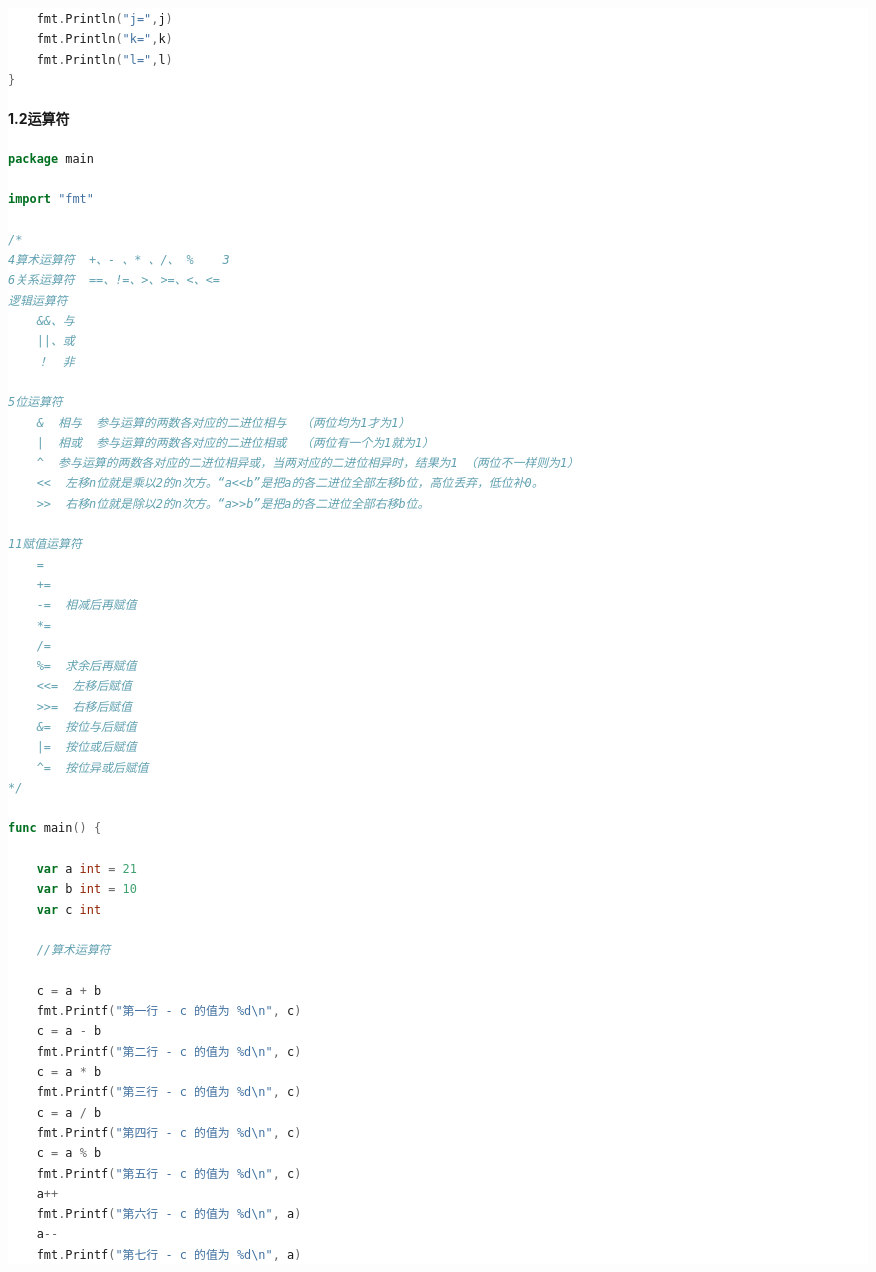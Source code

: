 ```go
	fmt.Println("j=",j)   
	fmt.Println("k=",k)   
	fmt.Println("l=",l) 
} 
```

#### 1.2运算符

```go
package main

import "fmt"

/*
4算术运算符  +、- 、* 、/、 %    3
6关系运算符  ==、!=、>、>=、<、<=
逻辑运算符
	&&、与
	||、或
	！  非

5位运算符
	&  相与  参与运算的两数各对应的二进位相与  （两位均为1才为1）
	|  相或  参与运算的两数各对应的二进位相或  （两位有一个为1就为1）
	^  参与运算的两数各对应的二进位相异或，当两对应的二进位相异时，结果为1 （两位不一样则为1）
	<<  左移n位就是乘以2的n次方。“a<<b”是把a的各二进位全部左移b位，高位丢弃，低位补0。
	>>  右移n位就是除以2的n次方。“a>>b”是把a的各二进位全部右移b位。

11赋值运算符
	=
	+=
	-=  相减后再赋值
	*=
	/=
	%=  求余后再赋值
	<<=  左移后赋值
	>>=  右移后赋值
	&=  按位与后赋值
	|=  按位或后赋值
	^=  按位异或后赋值
*/

func main() {

	var a int = 21
	var b int = 10
	var c int

	//算术运算符

	c = a + b
	fmt.Printf("第一行 - c 的值为 %d\n", c)
	c = a - b
	fmt.Printf("第二行 - c 的值为 %d\n", c)
	c = a * b
	fmt.Printf("第三行 - c 的值为 %d\n", c)
	c = a / b
	fmt.Printf("第四行 - c 的值为 %d\n", c)
	c = a % b
	fmt.Printf("第五行 - c 的值为 %d\n", c)
	a++
	fmt.Printf("第六行 - c 的值为 %d\n", a)
	a--
	fmt.Printf("第七行 - c 的值为 %d\n", a)
```